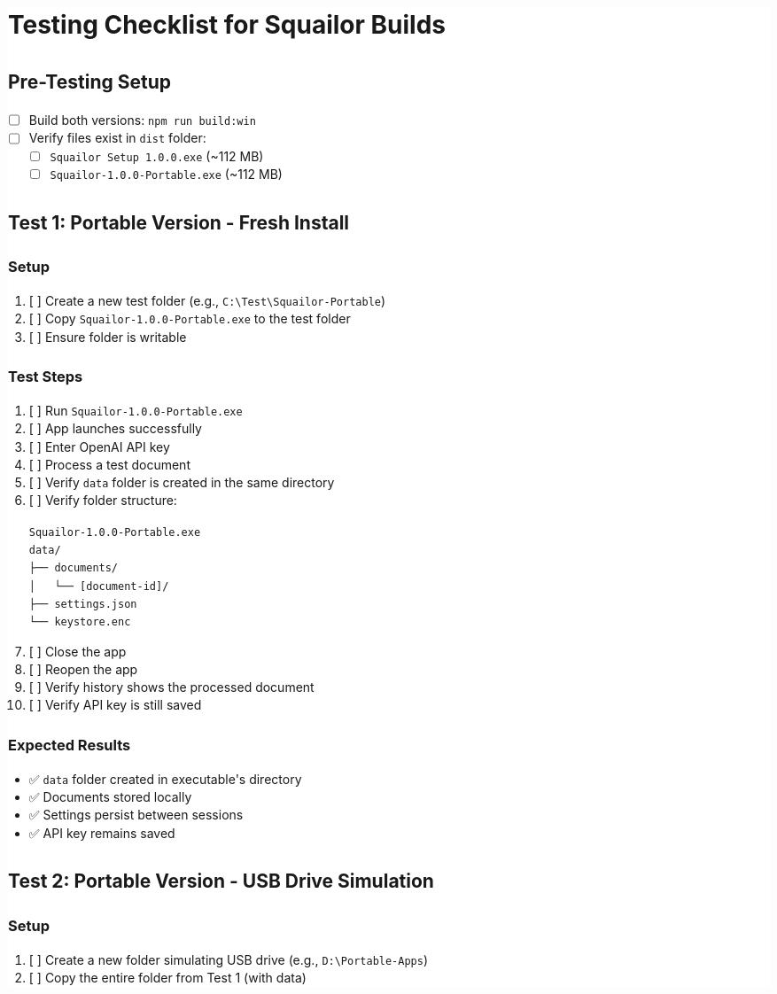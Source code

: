 # Testing Checklist for Squailor Builds

## Pre-Testing Setup
- [ ] Build both versions: `npm run build:win`
- [ ] Verify files exist in `dist` folder:
  - [ ] `Squailor Setup 1.0.0.exe` (~112 MB)
  - [ ] `Squailor-1.0.0-Portable.exe` (~112 MB)

## Test 1: Portable Version - Fresh Install

### Setup
1. [ ] Create a new test folder (e.g., `C:\Test\Squailor-Portable`)
2. [ ] Copy `Squailor-1.0.0-Portable.exe` to the test folder
3. [ ] Ensure folder is writable

### Test Steps
1. [ ] Run `Squailor-1.0.0-Portable.exe`
2. [ ] App launches successfully
3. [ ] Enter OpenAI API key
4. [ ] Process a test document
5. [ ] Verify `data` folder is created in the same directory
6. [ ] Verify folder structure:
   ```
   Squailor-1.0.0-Portable.exe
   data/
   ├── documents/
   │   └── [document-id]/
   ├── settings.json
   └── keystore.enc
   ```
7. [ ] Close the app
8. [ ] Reopen the app
9. [ ] Verify history shows the processed document
10. [ ] Verify API key is still saved

### Expected Results
- ✅ `data` folder created in executable's directory
- ✅ Documents stored locally
- ✅ Settings persist between sessions
- ✅ API key remains saved

## Test 2: Portable Version - USB Drive Simulation

### Setup
1. [ ] Create a new folder simulating USB drive (e.g., `D:\Portable-Apps`)
2. [ ] Copy the entire folder from Test 1 (with data)
